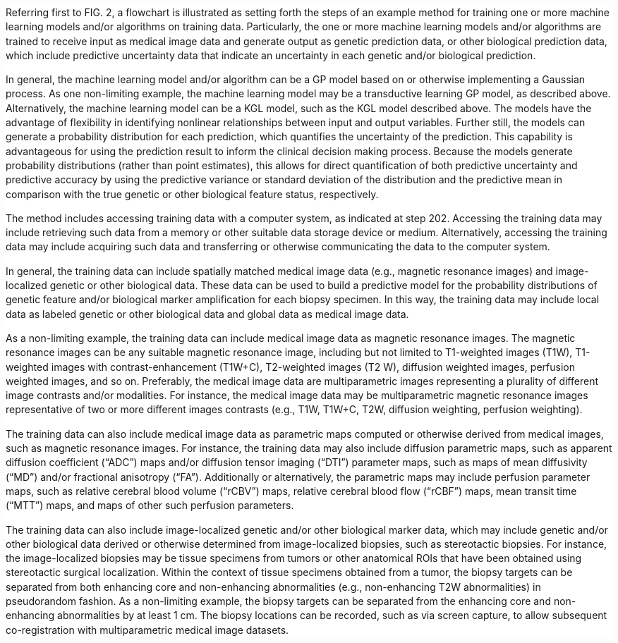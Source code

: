 Referring first to FIG. 2, a flowchart is illustrated as setting forth the steps of an example method for training one or more machine learning models and/or algorithms on training data. Particularly, the one or more machine learning models and/or algorithms are trained to receive input as medical image data and generate output as genetic prediction data, or other biological prediction data, which include predictive uncertainty data that indicate an uncertainty in each genetic and/or biological prediction.

In general, the machine learning model and/or algorithm can be a GP model based on or otherwise implementing a Gaussian process. As one non-limiting example, the machine learning model may be a transductive learning GP model, as described above. Alternatively, the machine learning model can be a KGL model, such as the KGL model described above. The models have the advantage of flexibility in identifying nonlinear relationships between input and output variables. Further still, the models can generate a probability distribution for each prediction, which quantifies the uncertainty of the prediction. This capability is advantageous for using the prediction result to inform the clinical decision making process. Because the models generate probability distributions (rather than point estimates), this allows for direct quantification of both predictive uncertainty and predictive accuracy by using the predictive variance or standard deviation of the distribution and the predictive mean in comparison with the true genetic or other biological feature status, respectively.

The method includes accessing training data with a computer system, as indicated at step 202. Accessing the training data may include retrieving such data from a memory or other suitable data storage device or medium. Alternatively, accessing the training data may include acquiring such data and transferring or otherwise communicating the data to the computer system.

In general, the training data can include spatially matched medical image data (e.g., magnetic resonance images) and image-localized genetic or other biological data. These data can be used to build a predictive model for the probability distributions of genetic feature and/or biological marker amplification for each biopsy specimen. In this way, the training data may include local data as labeled genetic or other biological data and global data as medical image data.

As a non-limiting example, the training data can include medical image data as magnetic resonance images. The magnetic resonance images can be any suitable magnetic resonance image, including but not limited to T1-weighted images (T1W), T1-weighted images with contrast-enhancement (T1W+C), T2-weighted images (T2 W), diffusion weighted images, perfusion weighted images, and so on. Preferably, the medical image data are multiparametric images representing a plurality of different image contrasts and/or modalities. For instance, the medical image data may be multiparametric magnetic resonance images representative of two or more different images contrasts (e.g., T1W, T1W+C, T2W, diffusion weighting, perfusion weighting).

The training data can also include medical image data as parametric maps computed or otherwise derived from medical images, such as magnetic resonance images. For instance, the training data may also include diffusion parametric maps, such as apparent diffusion coefficient (“ADC”) maps and/or diffusion tensor imaging (“DTI”) parameter maps, such as maps of mean diffusivity (“MD”) and/or fractional anisotropy (“FA”). Additionally or alternatively, the parametric maps may include perfusion parameter maps, such as relative cerebral blood volume (“rCBV”) maps, relative cerebral blood flow (“rCBF”) maps, mean transit time (“MTT”) maps, and maps of other such perfusion parameters.

The training data can also include image-localized genetic and/or other biological marker data, which may include genetic and/or other biological data derived or otherwise determined from image-localized biopsies, such as stereotactic biopsies. For instance, the image-localized biopsies may be tissue specimens from tumors or other anatomical ROIs that have been obtained using stereotactic surgical localization. Within the context of tissue specimens obtained from a tumor, the biopsy targets can be separated from both enhancing core and non-enhancing abnormalities (e.g., non-enhancing T2W abnormalities) in pseudorandom fashion. As a non-limiting example, the biopsy targets can be separated from the enhancing core and non-enhancing abnormalities by at least 1 cm. The biopsy locations can be recorded, such as via screen capture, to allow subsequent co-registration with multiparametric medical image datasets.
